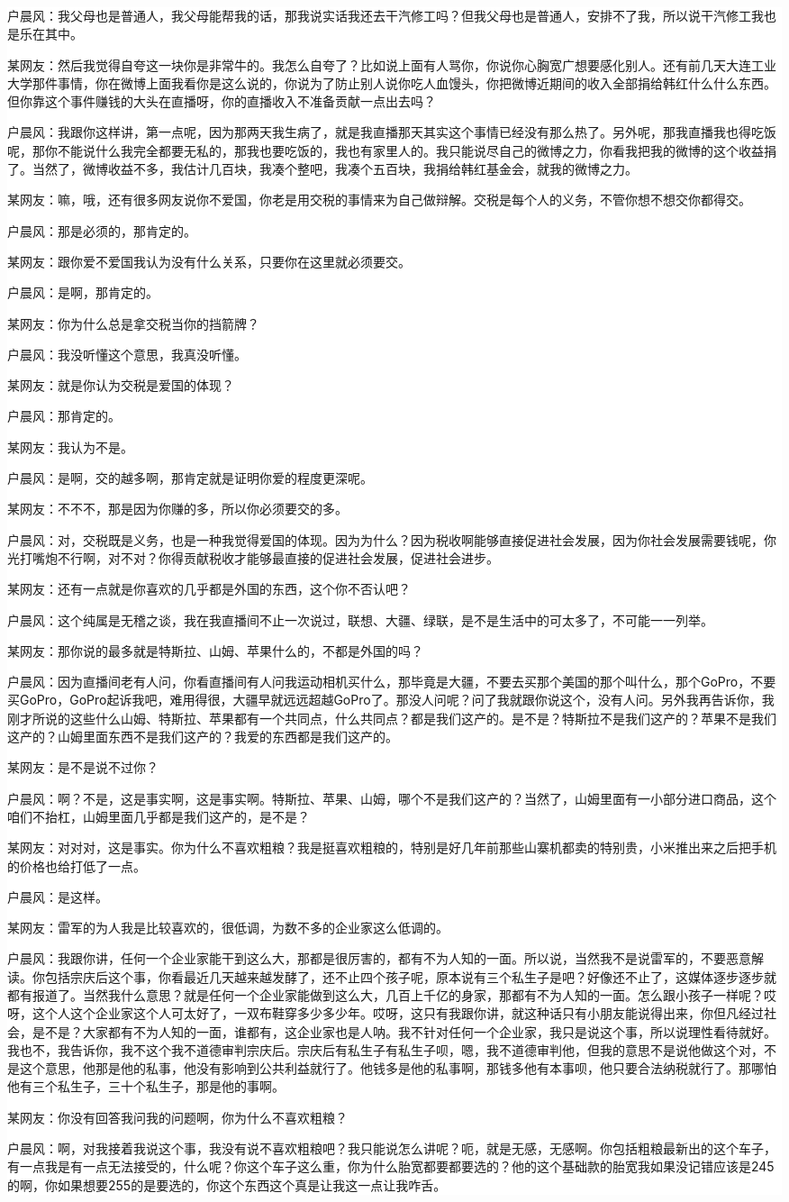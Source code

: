 户晨风：我父母也是普通人，我父母能帮我的话，那我说实话我还去干汽修工吗？但我父母也是普通人，安排不了我，所以说干汽修工我也是乐在其中。

某网友：然后我觉得自夸这一块你是非常牛的。我怎么自夸了？比如说上面有人骂你，你说你心胸宽广想要感化别人。还有前几天大连工业大学那件事情，你在微博上面我看你是这么说的，你说为了防止别人说你吃人血馒头，你把微博近期间的收入全部捐给韩红什么什么东西。但你靠这个事件赚钱的大头在直播呀，你的直播收入不准备贡献一点出去吗？

户晨风：我跟你这样讲，第一点呢，因为那两天我生病了，就是我直播那天其实这个事情已经没有那么热了。另外呢，那我直播我也得吃饭呢，那你不能说什么我完全都要无私的，那我也要吃饭的，我也有家里人的。我只能说尽自己的微博之力，你看我把我的微博的这个收益捐了。当然了，微博收益不多，我估计几百块，我凑个整吧，我凑个五百块，我捐给韩红基金会，就我的微博之力。

某网友：嘛，哦，还有很多网友说你不爱国，你老是用交税的事情来为自己做辩解。交税是每个人的义务，不管你想不想交你都得交。

户晨风：那是必须的，那肯定的。

某网友：跟你爱不爱国我认为没有什么关系，只要你在这里就必须要交。

户晨风：是啊，那肯定的。

某网友：你为什么总是拿交税当你的挡箭牌？

户晨风：我没听懂这个意思，我真没听懂。

某网友：就是你认为交税是爱国的体现？

户晨风：那肯定的。

某网友：我认为不是。

户晨风：是啊，交的越多啊，那肯定就是证明你爱的程度更深呢。

某网友：不不不，那是因为你赚的多，所以你必须要交的多。

户晨风：对，交税既是义务，也是一种我觉得爱国的体现。因为为什么？因为税收啊能够直接促进社会发展，因为你社会发展需要钱呢，你光打嘴炮不行啊，对不对？你得贡献税收才能够最直接的促进社会发展，促进社会进步。

某网友：还有一点就是你喜欢的几乎都是外国的东西，这个你不否认吧？

户晨风：这个纯属是无稽之谈，我在我直播间不止一次说过，联想、大疆、绿联，是不是生活中的可太多了，不可能一一列举。

某网友：那你说的最多就是特斯拉、山姆、苹果什么的，不都是外国的吗？

户晨风：因为直播间老有人问，你看直播间有人问我运动相机买什么，那毕竟是大疆，不要去买那个美国的那个叫什么，那个GoPro，不要买GoPro，GoPro起诉我吧，难用得很，大疆早就远远超越GoPro了。那没人问呢？问了我就跟你说这个，没有人问。另外我再告诉你，我刚才所说的这些什么山姆、特斯拉、苹果都有一个共同点，什么共同点？都是我们这产的。是不是？特斯拉不是我们这产的？苹果不是我们这产的？山姆里面东西不是我们这产的？我爱的东西都是我们这产的。

某网友：是不是说不过你？

户晨风：啊？不是，这是事实啊，这是事实啊。特斯拉、苹果、山姆，哪个不是我们这产的？当然了，山姆里面有一小部分进口商品，这个咱们不抬杠，山姆里面几乎都是我们这产的，是不是？

某网友：对对对，这是事实。你为什么不喜欢粗粮？我是挺喜欢粗粮的，特别是好几年前那些山寨机都卖的特别贵，小米推出来之后把手机的价格也给打低了一点。

户晨风：是这样。

某网友：雷军的为人我是比较喜欢的，很低调，为数不多的企业家这么低调的。

户晨风：我跟你讲，任何一个企业家能干到这么大，那都是很厉害的，都有不为人知的一面。所以说，当然我不是说雷军的，不要恶意解读。你包括宗庆后这个事，你看最近几天越来越发酵了，还不止四个孩子呢，原本说有三个私生子是吧？好像还不止了，这媒体逐步逐步就都有报道了。当然我什么意思？就是任何一个企业家能做到这么大，几百上千亿的身家，那都有不为人知的一面。怎么跟小孩子一样呢？哎呀，这个人这个企业家这个人可太好了，一双布鞋穿多少多少年。哎呀，这只有我跟你讲，就这种话只有小朋友能说得出来，你但凡经过社会，是不是？大家都有不为人知的一面，谁都有，这企业家也是人呐。我不针对任何一个企业家，我只是说这个事，所以说理性看待就好。我也不，我告诉你，我不这个我不道德审判宗庆后。宗庆后有私生子有私生子呗，嗯，我不道德审判他，但我的意思不是说他做这个对，不是这个意思，他那是他的私事，他没有影响到公共利益就行了。他钱多是他的私事啊，那钱多他有本事呗，他只要合法纳税就行了。那哪怕他有三个私生子，三十个私生子，那是他的事啊。

某网友：你没有回答我问我的问题啊，你为什么不喜欢粗粮？

户晨风：啊，对我接着我说这个事，我没有说不喜欢粗粮吧？我只能说怎么讲呢？呃，就是无感，无感啊。你包括粗粮最新出的这个车子，有一点我是有一点无法接受的，什么呢？你这个车子这么重，你为什么胎宽都要都要选的？他的这个基础款的胎宽我如果没记错应该是245的啊，你如果想要255的是要选的，你这个东西这个真是让我这一点让我咋舌。
